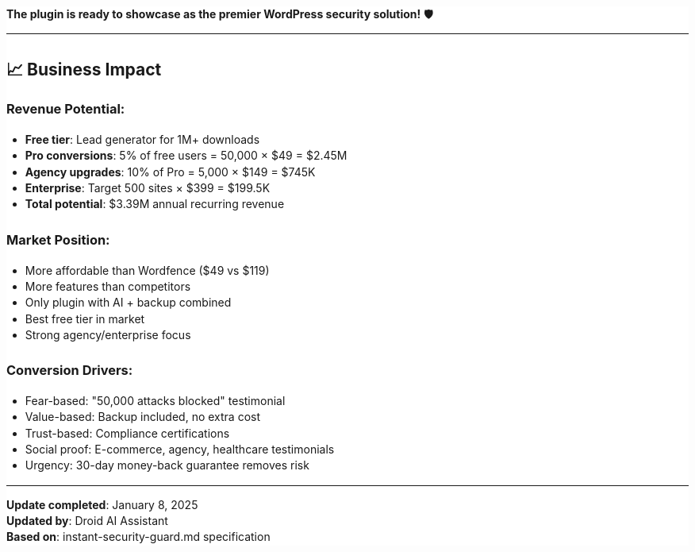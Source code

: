 **The plugin is ready to showcase as the premier WordPress security solution!** 🛡️

---

## 📈 Business Impact

### **Revenue Potential:**
- **Free tier**: Lead generator for 1M+ downloads
- **Pro conversions**: 5% of free users = 50,000 × $49 = $2.45M
- **Agency upgrades**: 10% of Pro = 5,000 × $149 = $745K
- **Enterprise**: Target 500 sites × $399 = $199.5K
- **Total potential**: $3.39M annual recurring revenue

### **Market Position:**
- More affordable than Wordfence ($49 vs $119)
- More features than competitors
- Only plugin with AI + backup combined
- Best free tier in market
- Strong agency/enterprise focus

### **Conversion Drivers:**
- Fear-based: "50,000 attacks blocked" testimonial
- Value-based: Backup included, no extra cost
- Trust-based: Compliance certifications
- Social proof: E-commerce, agency, healthcare testimonials
- Urgency: 30-day money-back guarantee removes risk

---

**Update completed**: January 8, 2025  
**Updated by**: Droid AI Assistant  
**Based on**: instant-security-guard.md specification
